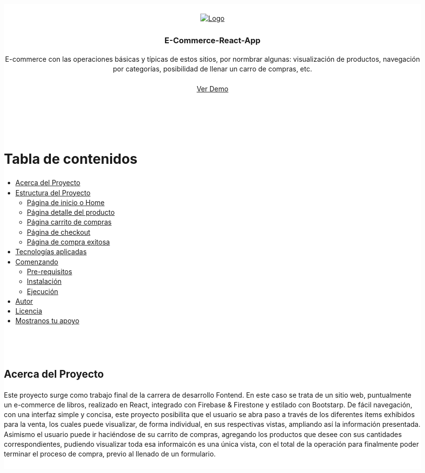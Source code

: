 <br />
<div align="center">
  <a href="https://github.com/MD11jlr/react-e-commerce-website">
    <img src="https://openmoji.org/data/color/svg/1F6D2.svg" alt="Logo" width="80" height="80">
  </a>
  <h3 align="center">E-Commerce-React-App</h3>

  <p align="center">
     E-commerce con las operaciones básicas y típicas de estos sitios, por normbrar algunas: visualización de productos, navegación por categorías, posibilidad de llenar un carro de compras, etc.
    <br />
    <br />
    <a href="https://github.com/jlrisso/react-e-commerce-website">Ver Demo</a>
  </p>
</div>
<br />
<br />
<br />


# Tabla de contenidos
- [Acerca del Proyecto](#acerca-del-proyecto)
- [Estructura del Proyecto](#estructura-del-proyecto)
  * [Página de inicio o Home](#inicio-o-home)
  * [Página detalle del producto](#página-detalle-del-producto)
  * [Página carrito de compras](#página-carrito-de-compras)
  * [Página de checkout](#página-de-checkout)
  * [Página de compra exitosa](#página-de-compra-exitosa)
- [Tecnologías aplicadas](#tecnologías-aplicadas)
- [Comenzando](#comenzando)
  * [Pre-requisitos](#pre-requisitos)
  * [Instalación](#instalación)
  * [Ejecución](#ejecutando-la-aplicación)
- [Autor](#autor) 
- [Licencia](#licencia) 
- [Mostranos tu apoyo](#mostranos-tu-apoyo) 

<br />
<br />



## Acerca del Proyecto
Este proyecto surge como trabajo final de la carrera de desarrollo Fontend. En este caso se trata de un sitio web, puntualmente un e-commerce de libros, realizado en React, integrado con Firebase & Firestone y estilado con Bootstarp. De fácil navegación, con una interfaz simple y concisa, este proyecto posibilita que el usuario se abra paso a través de los diferentes ítems exhibidos para la venta, los cuales puede visualizar, de forma individual, en sus respectivas vistas, ampliando así la información presentada. Asimismo el usuario puede ir haciéndose de su carrito de compras, agregando los productos que desee con sus cantidades correspondientes, pudiendo visualizar toda esa informaicón es una única vista, con el total de la operación para finalmente poder terminar el proceso de compra, previo al llenado de un formulario.  
<br/>
